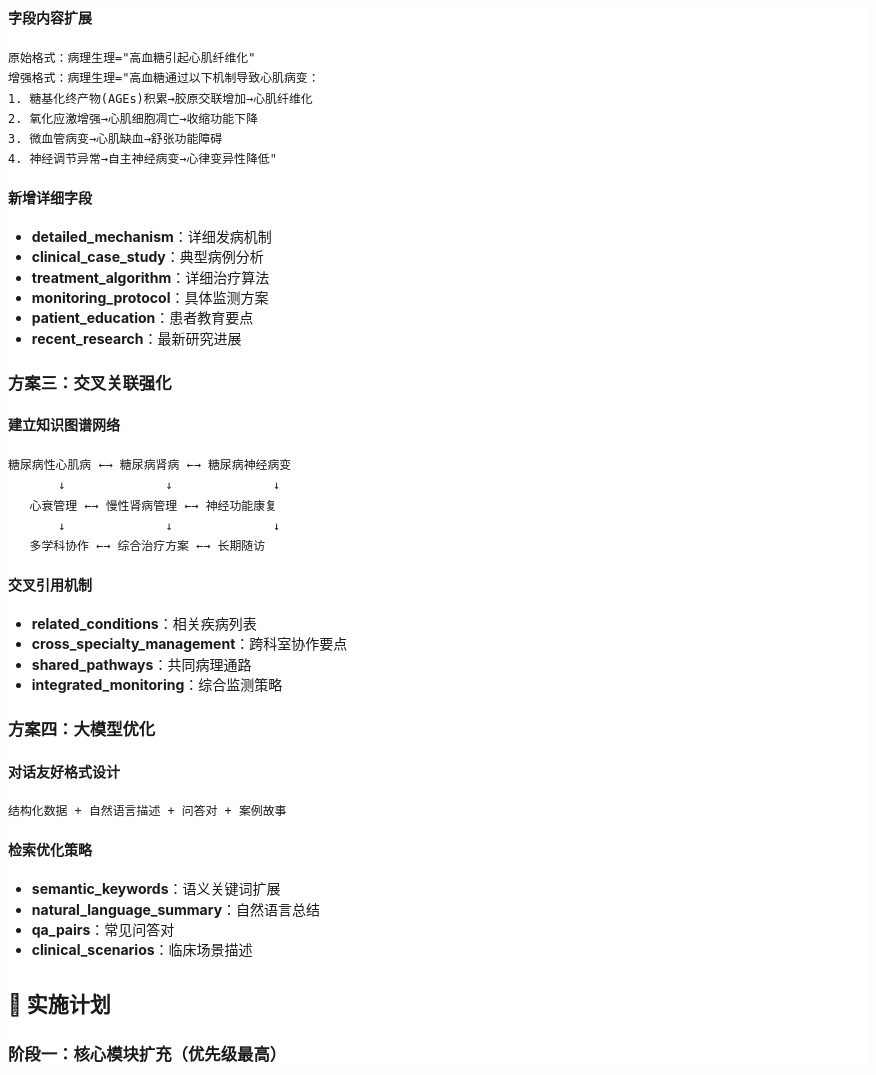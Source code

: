 #### **字段内容扩展**
```csv
原始格式：病理生理="高血糖引起心肌纤维化"
增强格式：病理生理="高血糖通过以下机制导致心肌病变：
1. 糖基化终产物(AGEs)积累→胶原交联增加→心肌纤维化
2. 氧化应激增强→心肌细胞凋亡→收缩功能下降
3. 微血管病变→心肌缺血→舒张功能障碍
4. 神经调节异常→自主神经病变→心律变异性降低"
```

#### **新增详细字段**
- **detailed_mechanism**：详细发病机制
- **clinical_case_study**：典型病例分析
- **treatment_algorithm**：详细治疗算法
- **monitoring_protocol**：具体监测方案
- **patient_education**：患者教育要点
- **recent_research**：最新研究进展

### 方案三：交叉关联强化

#### **建立知识图谱网络**
```
糖尿病性心肌病 ←→ 糖尿病肾病 ←→ 糖尿病神经病变
       ↓              ↓              ↓
   心衰管理 ←→ 慢性肾病管理 ←→ 神经功能康复
       ↓              ↓              ↓
   多学科协作 ←→ 综合治疗方案 ←→ 长期随访
```

#### **交叉引用机制**
- **related_conditions**：相关疾病列表
- **cross_specialty_management**：跨科室协作要点
- **shared_pathways**：共同病理通路
- **integrated_monitoring**：综合监测策略

### 方案四：大模型优化

#### **对话友好格式设计**
```
结构化数据 + 自然语言描述 + 问答对 + 案例故事
```

#### **检索优化策略**
- **semantic_keywords**：语义关键词扩展
- **natural_language_summary**：自然语言总结
- **qa_pairs**：常见问答对
- **clinical_scenarios**：临床场景描述

## 🚀 **实施计划**

### 阶段一：核心模块扩充（优先级最高）
